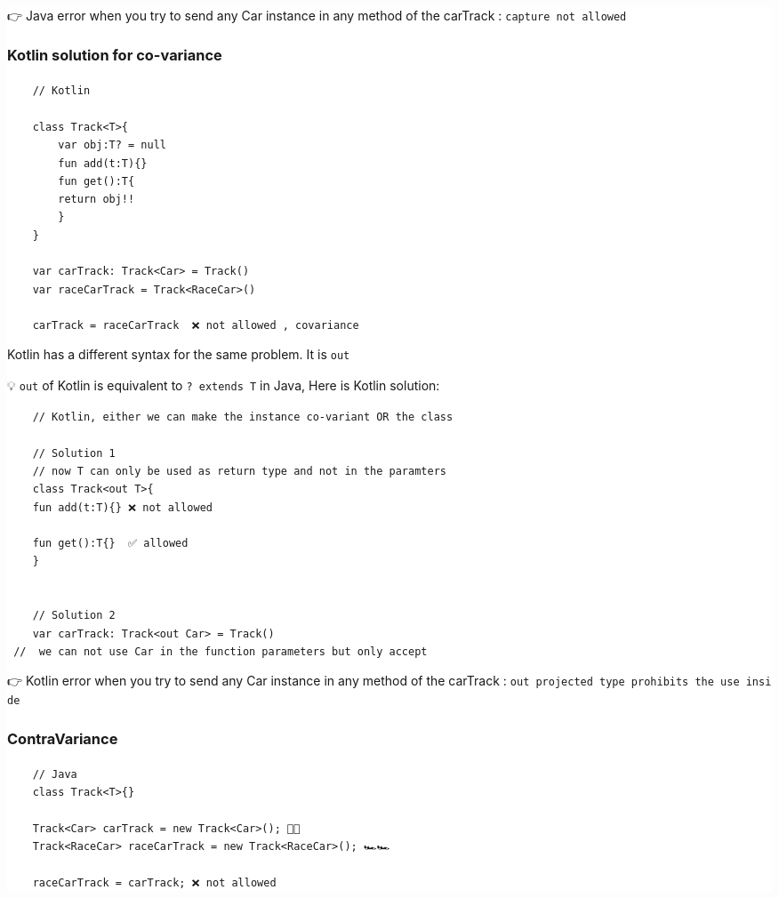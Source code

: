 👉 Java error when you try to send any Car instance in any method of the carTrack : `capture not allowed`

### Kotlin solution for co-variance

```
	// Kotlin

	class Track<T>{
		var obj:T? = null
		fun add(t:T){}
		fun get():T{
		return obj!!
		}
	}

	var carTrack: Track<Car> = Track()
	var raceCarTrack = Track<RaceCar>()

	carTrack = raceCarTrack  ❌ not allowed , covariance

```

Kotlin has a different syntax for the same problem. It is `out`

💡 `out` of Kotlin is equivalent to `? extends T` in Java, Here is Kotlin solution:

```
	// Kotlin, either we can make the instance co-variant OR the class

	// Solution 1
	// now T can only be used as return type and not in the paramters
	class Track<out T>{ 
	fun add(t:T){} ❌ not allowed

	fun get():T{}  ✅ allowed
	}
 

	// Solution 2
	var carTrack: Track<out Car> = Track()	
 //  we can not use Car in the function parameters but only accept
```

👉 Kotlin error when you try to send any Car instance in any method of the carTrack : `out projected type prohibits the use inside`


### ContraVariance

```
	// Java
	class Track<T>{}

	Track<Car> carTrack = new Track<Car>(); 🚗🚗
	Track<RaceCar> raceCarTrack = new Track<RaceCar>(); 🏎🏎	

	raceCarTrack = carTrack; ❌ not allowed
```

